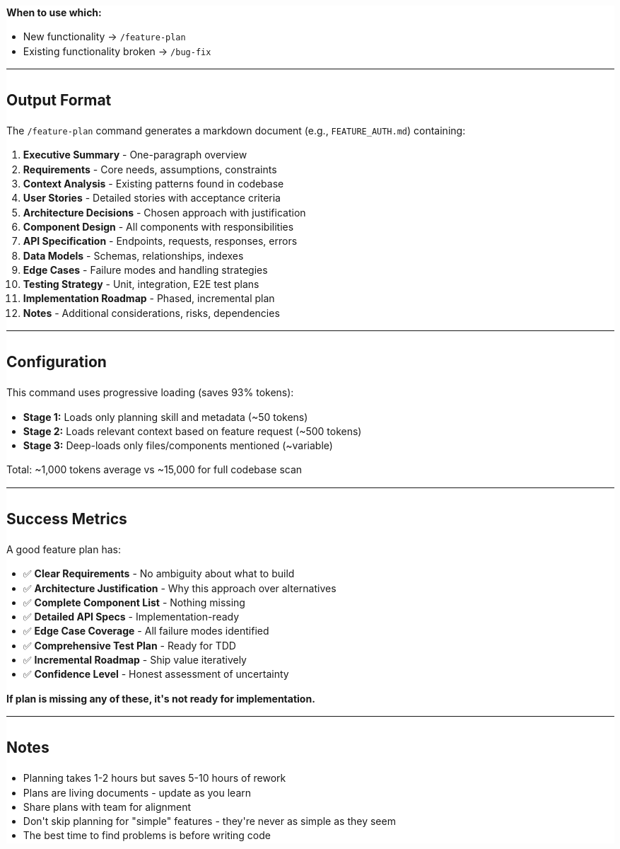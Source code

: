 **When to use which:**
- New functionality → `/feature-plan`
- Existing functionality broken → `/bug-fix`

---

## Output Format

The `/feature-plan` command generates a markdown document (e.g., `FEATURE_AUTH.md`) containing:

1. **Executive Summary** - One-paragraph overview
2. **Requirements** - Core needs, assumptions, constraints
3. **Context Analysis** - Existing patterns found in codebase
4. **User Stories** - Detailed stories with acceptance criteria
5. **Architecture Decisions** - Chosen approach with justification
6. **Component Design** - All components with responsibilities
7. **API Specification** - Endpoints, requests, responses, errors
8. **Data Models** - Schemas, relationships, indexes
9. **Edge Cases** - Failure modes and handling strategies
10. **Testing Strategy** - Unit, integration, E2E test plans
11. **Implementation Roadmap** - Phased, incremental plan
12. **Notes** - Additional considerations, risks, dependencies

---

## Configuration

This command uses progressive loading (saves 93% tokens):

- **Stage 1:** Loads only planning skill and metadata (~50 tokens)
- **Stage 2:** Loads relevant context based on feature request (~500 tokens)
- **Stage 3:** Deep-loads only files/components mentioned (~variable)

Total: ~1,000 tokens average vs ~15,000 for full codebase scan

---

## Success Metrics

A good feature plan has:

- ✅ **Clear Requirements** - No ambiguity about what to build
- ✅ **Architecture Justification** - Why this approach over alternatives
- ✅ **Complete Component List** - Nothing missing
- ✅ **Detailed API Specs** - Implementation-ready
- ✅ **Edge Case Coverage** - All failure modes identified
- ✅ **Comprehensive Test Plan** - Ready for TDD
- ✅ **Incremental Roadmap** - Ship value iteratively
- ✅ **Confidence Level** - Honest assessment of uncertainty

**If plan is missing any of these, it's not ready for implementation.**

---

## Notes

- Planning takes 1-2 hours but saves 5-10 hours of rework
- Plans are living documents - update as you learn
- Share plans with team for alignment
- Don't skip planning for "simple" features - they're never as simple as they seem
- The best time to find problems is before writing code

